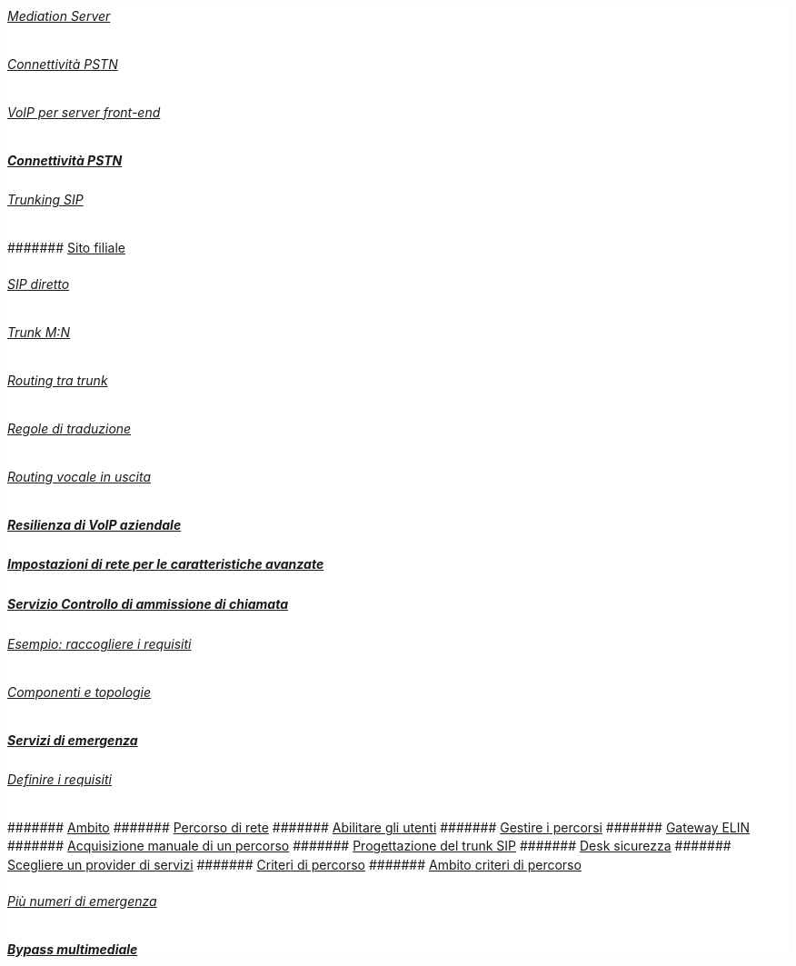 ###### [Mediation Server](../plan-your-deployment/enterprise-voice-solution/mediation-server.md)
###### [Connettività PSTN](../plan-your-deployment/enterprise-voice-solution/pstn-connectivity.md)
###### [VoIP per server front-end](../plan-your-deployment/enterprise-voice-solution/front-end-server-voip.md)
##### [Connettività PSTN](../plan-your-deployment/enterprise-voice-solution/pstn-connectivity-0.md)
###### [Trunking SIP](../plan-your-deployment/enterprise-voice-solution/sip-trunking.md)
####### [Sito filiale](../plan-your-deployment/enterprise-voice-solution/branch-site.md)
###### [SIP diretto](../plan-your-deployment/enterprise-voice-solution/direct-sip.md)
###### [Trunk M:N](../plan-your-deployment/enterprise-voice-solution/m-n-trunk.md)
###### [Routing tra trunk](../plan-your-deployment/enterprise-voice-solution/inter-trunk-routing.md)
###### [Regole di traduzione](../plan-your-deployment/enterprise-voice-solution/translation-rules.md)
###### [Routing vocale in uscita](../plan-your-deployment/enterprise-voice-solution/outbound-voice-routing.md)
##### [Resilienza di VoIP aziendale](../plan-your-deployment/enterprise-voice-solution/enterprise-voice-resiliency.md)
##### [Impostazioni di rete per le caratteristiche avanzate](../plan-your-deployment/enterprise-voice-solution/network-settings-for-advanced-features.md)
##### [Servizio Controllo di ammissione di chiamata](../plan-your-deployment/enterprise-voice-solution/call-admission-control.md)
###### [Esempio: raccogliere i requisiti](../plan-your-deployment/enterprise-voice-solution/example-gathering-requirements.md)
###### [Componenti e topologie](../plan-your-deployment/enterprise-voice-solution/components-and-topologies.md)
##### [Servizi di emergenza](../plan-your-deployment/enterprise-voice-solution/emergency-services.md)
###### [Definire i requisiti](../plan-your-deployment/enterprise-voice-solution/define-requirements.md)
####### [Ambito](../plan-your-deployment/enterprise-voice-solution/scope.md)
####### [Percorso di rete](../plan-your-deployment/enterprise-voice-solution/network-location.md)
####### [Abilitare gli utenti](../plan-your-deployment/enterprise-voice-solution/enable-users.md)
####### [Gestire i percorsi](../plan-your-deployment/enterprise-voice-solution/manage-locations.md)
####### [Gateway ELIN](../plan-your-deployment/enterprise-voice-solution/elin-gateways.md)
####### [Acquisizione manuale di un percorso](../plan-your-deployment/enterprise-voice-solution/manually-acquiring-a-location.md)
####### [Progettazione del trunk SIP](../plan-your-deployment/enterprise-voice-solution/design-the-sip-trunk.md)
####### [Desk sicurezza](../plan-your-deployment/enterprise-voice-solution/security-desk.md)
####### [Scegliere un provider di servizi](../plan-your-deployment/enterprise-voice-solution/choose-a-service-provider.md)
####### [Criteri di percorso](../plan-your-deployment/enterprise-voice-solution/location-policies.md)
####### [Ambito criteri di percorso](../plan-your-deployment/enterprise-voice-solution/location-policy-scope.md)
###### [Più numeri di emergenza](../plan-your-deployment/enterprise-voice-solution/multiple-emergency-numbers.md)
##### [Bypass multimediale](../plan-your-deployment/enterprise-voice-solution/media-bypass.md)